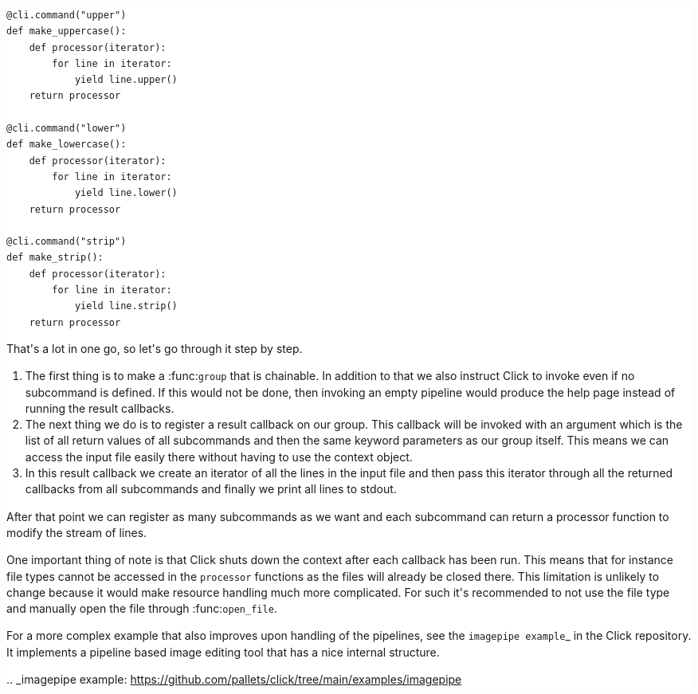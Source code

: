     @cli.command("upper")
    def make_uppercase():
        def processor(iterator):
            for line in iterator:
                yield line.upper()
        return processor

    @cli.command("lower")
    def make_lowercase():
        def processor(iterator):
            for line in iterator:
                yield line.lower()
        return processor

    @cli.command("strip")
    def make_strip():
        def processor(iterator):
            for line in iterator:
                yield line.strip()
        return processor

That's a lot in one go, so let's go through it step by step.

1.  The first thing is to make a :func:`group` that is chainable.  In
    addition to that we also instruct Click to invoke even if no
    subcommand is defined.  If this would not be done, then invoking an
    empty pipeline would produce the help page instead of running the
    result callbacks.
2.  The next thing we do is to register a result callback on our group.
    This callback will be invoked with an argument which is the list of
    all return values of all subcommands and then the same keyword
    parameters as our group itself.  This means we can access the input
    file easily there without having to use the context object.
3.  In this result callback we create an iterator of all the lines in the
    input file and then pass this iterator through all the returned
    callbacks from all subcommands and finally we print all lines to
    stdout.

After that point we can register as many subcommands as we want and each
subcommand can return a processor function to modify the stream of lines.

One important thing of note is that Click shuts down the context after
each callback has been run.  This means that for instance file types
cannot be accessed in the `processor` functions as the files will already
be closed there.  This limitation is unlikely to change because it would
make resource handling much more complicated.  For such it's recommended
to not use the file type and manually open the file through
:func:`open_file`.

For a more complex example that also improves upon handling of the pipelines,
see the `imagepipe example`_ in the Click repository. It implements a
pipeline based image editing tool that has a nice internal structure.

.. _imagepipe example: https://github.com/pallets/click/tree/main/examples/imagepipe
